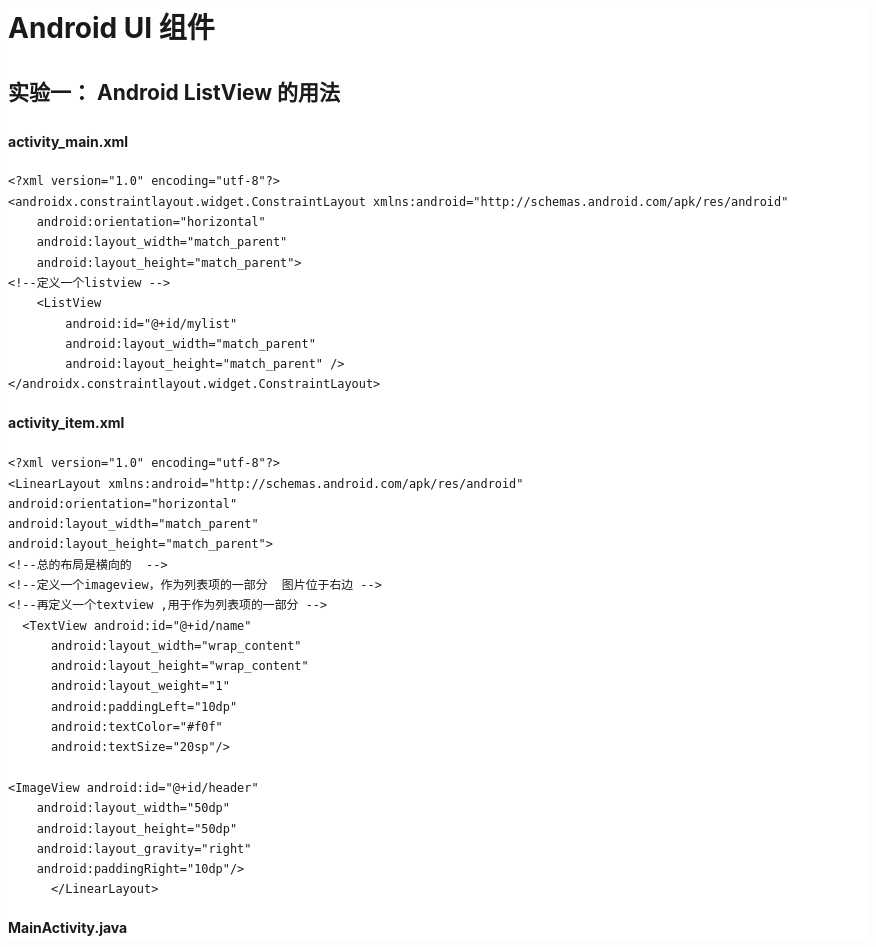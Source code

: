 #  Android  UI 组件

## 实验一： Android ListView 的用法 

### 

#### **activity_main.xml**

```
<?xml version="1.0" encoding="utf-8"?>
<androidx.constraintlayout.widget.ConstraintLayout xmlns:android="http://schemas.android.com/apk/res/android"
    android:orientation="horizontal"
    android:layout_width="match_parent"
    android:layout_height="match_parent">
<!--定义一个listview -->
    <ListView
        android:id="@+id/mylist"
        android:layout_width="match_parent"
        android:layout_height="match_parent" />
</androidx.constraintlayout.widget.ConstraintLayout>
```

#### activity_item.xml




    <?xml version="1.0" encoding="utf-8"?>
    <LinearLayout xmlns:android="http://schemas.android.com/apk/res/android"
    android:orientation="horizontal"
    android:layout_width="match_parent"
    android:layout_height="match_parent">
    <!--总的布局是横向的  -->
    <!--定义一个imageview，作为列表项的一部分  图片位于右边 -->
    <!--再定义一个textview ,用于作为列表项的一部分 -->
      <TextView android:id="@+id/name"
          android:layout_width="wrap_content"
          android:layout_height="wrap_content"
          android:layout_weight="1"
          android:paddingLeft="10dp"
          android:textColor="#f0f"
          android:textSize="20sp"/>
    
    <ImageView android:id="@+id/header"
        android:layout_width="50dp"
        android:layout_height="50dp"
        android:layout_gravity="right"
        android:paddingRight="10dp"/>
          </LinearLayout>

#### MainActivity.java
